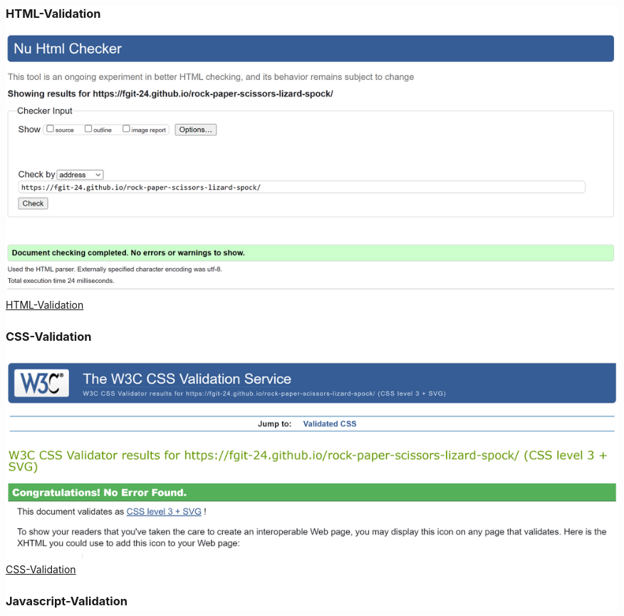 ### HTML-Validation
![HTML-Validation](documentation/14-html-validation.png)
[HTML-Validation](https://validator.w3.org/nu/?doc=https%3A%2F%2Ffgit-24.github.io%2Frock-paper-scissors-lizard-spock%2F) 

### CSS-Validation
![CSS-Validation](documentation\15-css-validation.png)
[CSS-Validation](https://jigsaw.w3.org/css-validator/validator?uri=https%3A%2F%2Ffgit-24.github.io%2Frock-paper-scissors-lizard-spock%2F&profile=css3svg&usermedium=all&warning=1&vextwarning=&lang=en) 

### Javascript-Validation